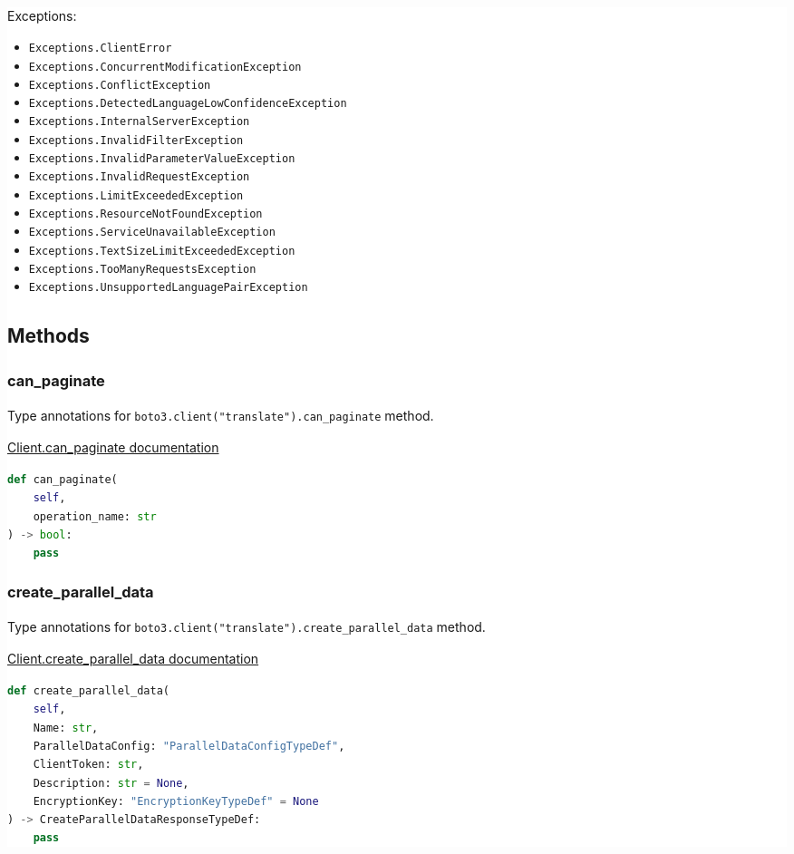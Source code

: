 
Exceptions:

- `Exceptions.ClientError`
- `Exceptions.ConcurrentModificationException`
- `Exceptions.ConflictException`
- `Exceptions.DetectedLanguageLowConfidenceException`
- `Exceptions.InternalServerException`
- `Exceptions.InvalidFilterException`
- `Exceptions.InvalidParameterValueException`
- `Exceptions.InvalidRequestException`
- `Exceptions.LimitExceededException`
- `Exceptions.ResourceNotFoundException`
- `Exceptions.ServiceUnavailableException`
- `Exceptions.TextSizeLimitExceededException`
- `Exceptions.TooManyRequestsException`
- `Exceptions.UnsupportedLanguagePairException`


## Methods


### can_paginate

Type annotations for `boto3.client("translate").can_paginate` method.

[Client.can_paginate documentation](https://boto3.amazonaws.com/v1/documentation/api/latest/reference/services/translate.html#Translate.Client.can_paginate)

```python
def can_paginate(
    self,
    operation_name: str
) -> bool:
    pass
```

### create_parallel_data

Type annotations for `boto3.client("translate").create_parallel_data` method.

[Client.create_parallel_data documentation](https://boto3.amazonaws.com/v1/documentation/api/latest/reference/services/translate.html#Translate.Client.create_parallel_data)

```python
def create_parallel_data(
    self,
    Name: str,
    ParallelDataConfig: "ParallelDataConfigTypeDef",
    ClientToken: str,
    Description: str = None,
    EncryptionKey: "EncryptionKeyTypeDef" = None
) -> CreateParallelDataResponseTypeDef:
    pass
```
